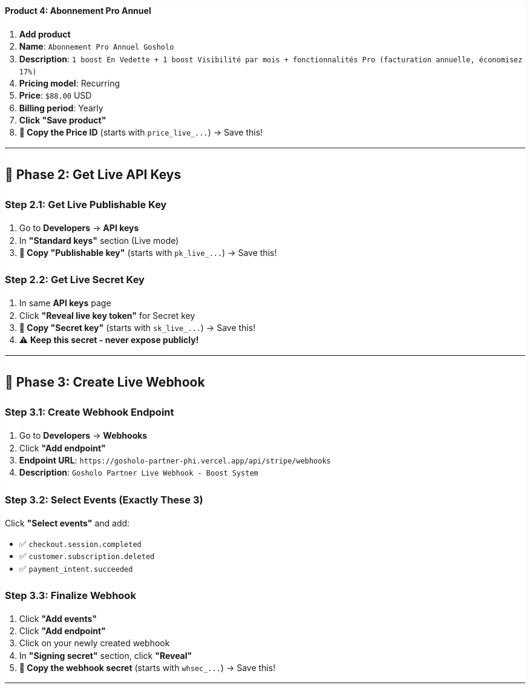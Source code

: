 #### Product 4: Abonnement Pro Annuel
1. **Add product**
2. **Name**: `Abonnement Pro Annuel Gosholo`
3. **Description**: `1 boost En Vedette + 1 boost Visibilité par mois + fonctionnalités Pro (facturation annuelle, économisez 17%)`
4. **Pricing model**: Recurring
5. **Price**: `$88.00` USD
6. **Billing period**: Yearly
7. **Click "Save product"**
8. **📝 Copy the Price ID** (starts with `price_live_...`) → Save this!

---

## 🔑 Phase 2: Get Live API Keys

### Step 2.1: Get Live Publishable Key
1. Go to **Developers** → **API keys**
2. In **"Standard keys"** section (Live mode)
3. **📝 Copy "Publishable key"** (starts with `pk_live_...`) → Save this!

### Step 2.2: Get Live Secret Key
1. In same **API keys** page
2. Click **"Reveal live key token"** for Secret key
3. **📝 Copy "Secret key"** (starts with `sk_live_...`) → Save this!
4. ⚠️ **Keep this secret - never expose publicly!**

---

## 🔗 Phase 3: Create Live Webhook

### Step 3.1: Create Webhook Endpoint
1. Go to **Developers** → **Webhooks**
2. Click **"Add endpoint"**
3. **Endpoint URL**: `https://gosholo-partner-phi.vercel.app/api/stripe/webhooks`
4. **Description**: `Gosholo Partner Live Webhook - Boost System`

### Step 3.2: Select Events (Exactly These 3)
Click **"Select events"** and add:
- ✅ `checkout.session.completed`
- ✅ `customer.subscription.deleted`
- ✅ `payment_intent.succeeded`

### Step 3.3: Finalize Webhook
1. Click **"Add events"**
2. Click **"Add endpoint"**
3. Click on your newly created webhook
4. In **"Signing secret"** section, click **"Reveal"**
5. **📝 Copy the webhook secret** (starts with `whsec_...`) → Save this!

---